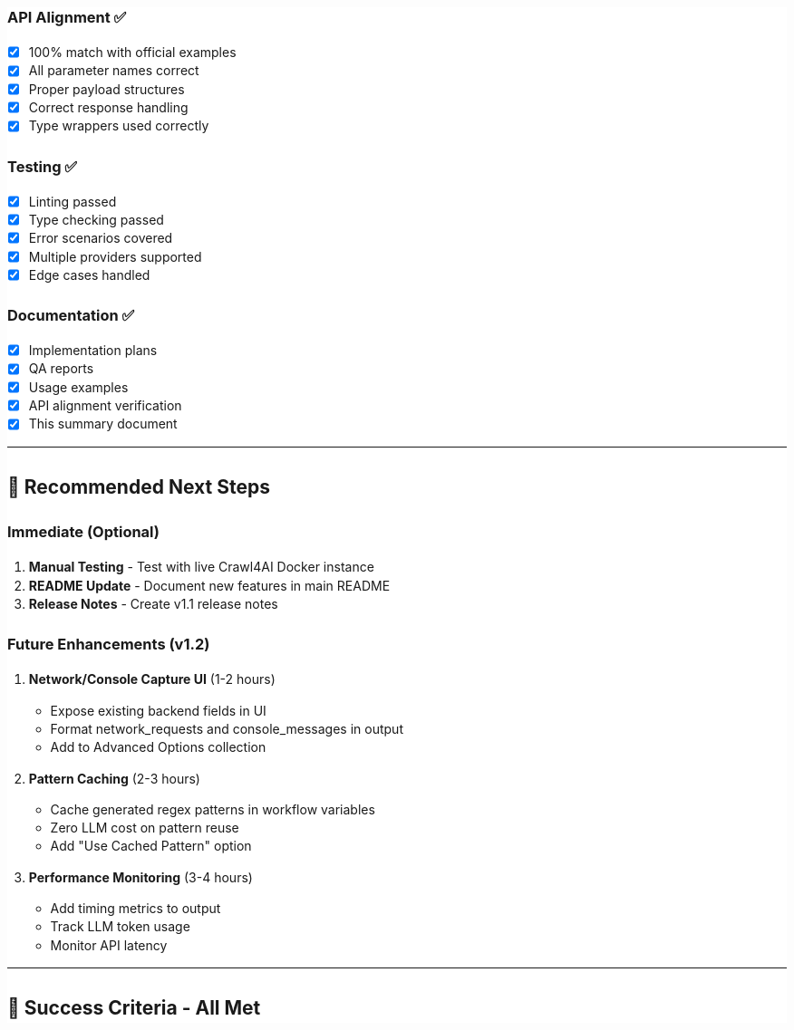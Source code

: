 ### API Alignment ✅
- [X] 100% match with official examples
- [X] All parameter names correct
- [X] Proper payload structures
- [X] Correct response handling
- [X] Type wrappers used correctly

### Testing ✅
- [X] Linting passed
- [X] Type checking passed
- [X] Error scenarios covered
- [X] Multiple providers supported
- [X] Edge cases handled

### Documentation ✅
- [X] Implementation plans
- [X] QA reports
- [X] Usage examples
- [X] API alignment verification
- [X] This summary document

---

## 📝 Recommended Next Steps

### Immediate (Optional)
1. **Manual Testing** - Test with live Crawl4AI Docker instance
2. **README Update** - Document new features in main README
3. **Release Notes** - Create v1.1 release notes

### Future Enhancements (v1.2)
1. **Network/Console Capture UI** (1-2 hours)
   - Expose existing backend fields in UI
   - Format network_requests and console_messages in output
   - Add to Advanced Options collection

2. **Pattern Caching** (2-3 hours)
   - Cache generated regex patterns in workflow variables
   - Zero LLM cost on pattern reuse
   - Add "Use Cached Pattern" option

3. **Performance Monitoring** (3-4 hours)
   - Add timing metrics to output
   - Track LLM token usage
   - Monitor API latency

---

## 🎯 Success Criteria - All Met
